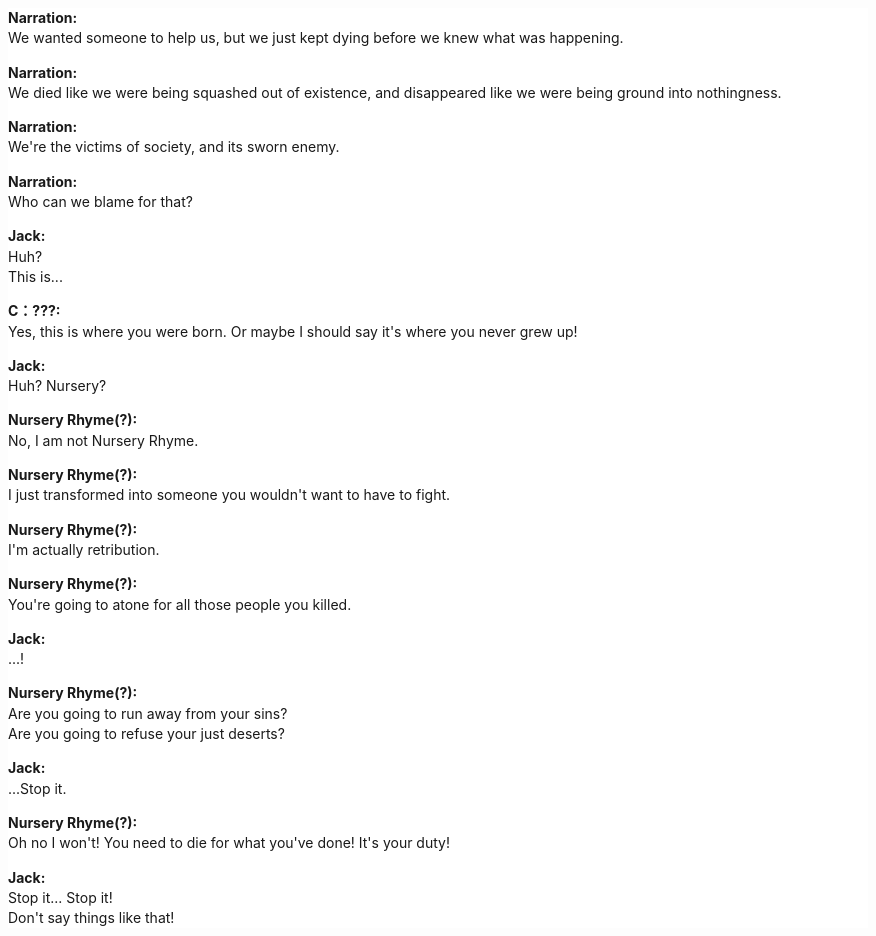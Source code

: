    
**Narration:**   
We wanted someone to help us, but we just kept dying before we knew what was happening.  
  
   
**Narration:**   
We died like we were being squashed out of existence, and disappeared like we were being ground into nothingness.  
  
   
**Narration:**   
We're the victims of society, and its sworn enemy.  
  
   
**Narration:**   
Who can we blame for that?  
  
   
**Jack:**   
Huh?  
This is...  
  
   
**C：???:**  
Yes, this is where you were born. Or maybe I should say it's where you never grew up!  
  
   
**Jack:**   
Huh? Nursery?  
  
   
**Nursery Rhyme(?):**  
No, I am not Nursery Rhyme.  
  
   
**Nursery Rhyme(?):**  
I just transformed into someone you wouldn't want to have to fight.  
  
   
**Nursery Rhyme(?):**  
I'm actually retribution.  
  
   
**Nursery Rhyme(?):**  
You're going to atone for all those people you killed.  
  
   
**Jack:**   
...!  
  
   
**Nursery Rhyme(?):**  
Are you going to run away from your sins?  
Are you going to refuse your just deserts?  
  
   
**Jack:**   
...Stop it.  
  
   
**Nursery Rhyme(?):**  
Oh no I won't! You need to die for what you've done! It's your duty!  
  
   
**Jack:**   
Stop it... Stop it!  
Don't say things like that!  
  